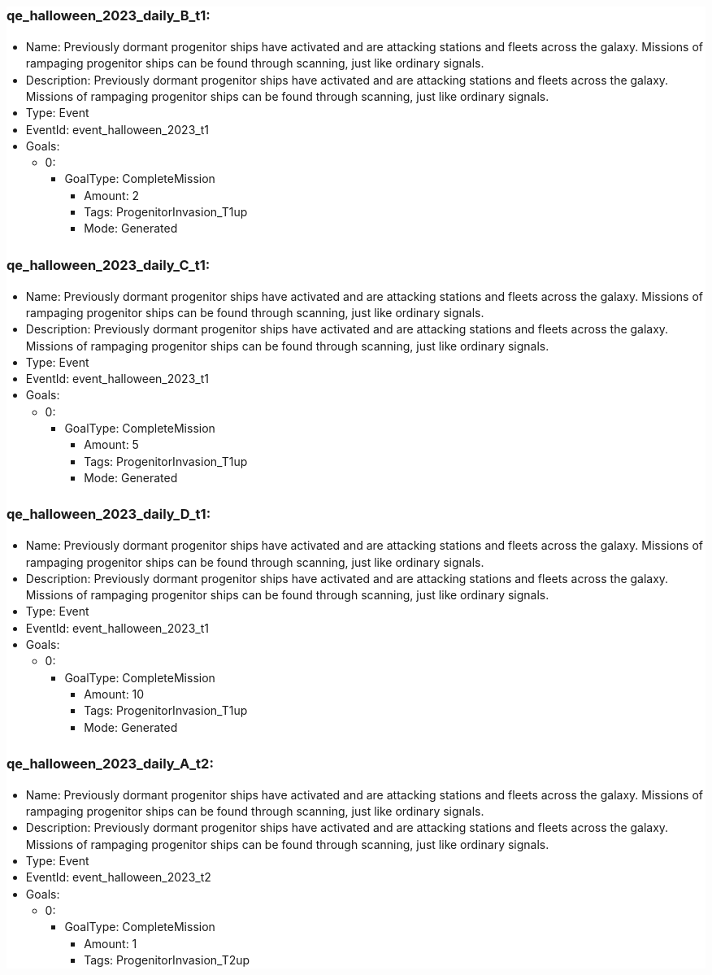 ### qe_halloween_2023_daily_B_t1:
* Name:	Previously dormant progenitor ships have activated and are attacking stations and fleets across the galaxy. Missions of rampaging progenitor ships can be found through scanning, just like ordinary signals.
* Description:	Previously dormant progenitor ships have activated and are attacking stations and fleets across the galaxy. Missions of rampaging progenitor ships can be found through scanning, just like ordinary signals.
* Type:	Event
* EventId:	event_halloween_2023_t1
* Goals:
	* 0:
		* GoalType: CompleteMission
			* Amount: 2
			* Tags: ProgenitorInvasion_T1up
			* Mode: Generated

### qe_halloween_2023_daily_C_t1:
* Name:	Previously dormant progenitor ships have activated and are attacking stations and fleets across the galaxy. Missions of rampaging progenitor ships can be found through scanning, just like ordinary signals.
* Description:	Previously dormant progenitor ships have activated and are attacking stations and fleets across the galaxy. Missions of rampaging progenitor ships can be found through scanning, just like ordinary signals.
* Type:	Event
* EventId:	event_halloween_2023_t1
* Goals:
	* 0:
		* GoalType: CompleteMission
			* Amount: 5
			* Tags: ProgenitorInvasion_T1up
			* Mode: Generated

### qe_halloween_2023_daily_D_t1:
* Name:	Previously dormant progenitor ships have activated and are attacking stations and fleets across the galaxy. Missions of rampaging progenitor ships can be found through scanning, just like ordinary signals.
* Description:	Previously dormant progenitor ships have activated and are attacking stations and fleets across the galaxy. Missions of rampaging progenitor ships can be found through scanning, just like ordinary signals.
* Type:	Event
* EventId:	event_halloween_2023_t1
* Goals:
	* 0:
		* GoalType: CompleteMission
			* Amount: 10
			* Tags: ProgenitorInvasion_T1up
			* Mode: Generated

### qe_halloween_2023_daily_A_t2:
* Name:	Previously dormant progenitor ships have activated and are attacking stations and fleets across the galaxy. Missions of rampaging progenitor ships can be found through scanning, just like ordinary signals.
* Description:	Previously dormant progenitor ships have activated and are attacking stations and fleets across the galaxy. Missions of rampaging progenitor ships can be found through scanning, just like ordinary signals.
* Type:	Event
* EventId:	event_halloween_2023_t2
* Goals:
	* 0:
		* GoalType: CompleteMission
			* Amount: 1
			* Tags: ProgenitorInvasion_T2up